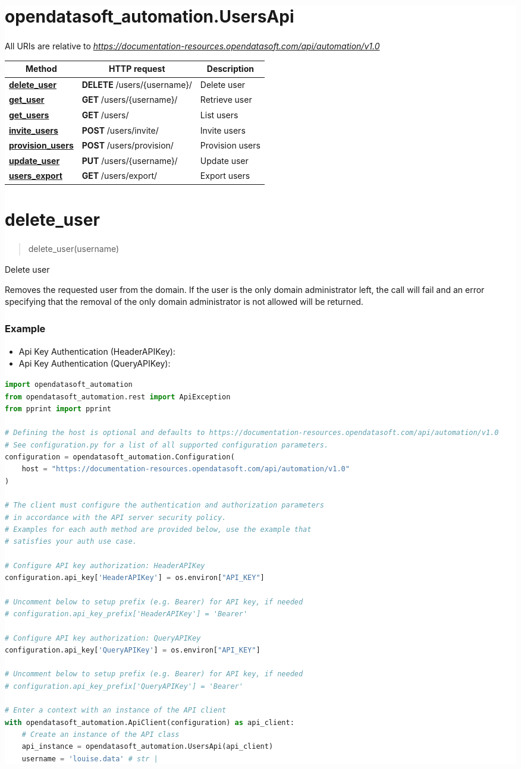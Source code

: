 # opendatasoft_automation.UsersApi

All URIs are relative to *https://documentation-resources.opendatasoft.com/api/automation/v1.0*

Method | HTTP request | Description
------------- | ------------- | -------------
[**delete_user**](UsersApi.md#delete_user) | **DELETE** /users/{username}/ | Delete user
[**get_user**](UsersApi.md#get_user) | **GET** /users/{username}/ | Retrieve user
[**get_users**](UsersApi.md#get_users) | **GET** /users/ | List users
[**invite_users**](UsersApi.md#invite_users) | **POST** /users/invite/ | Invite users
[**provision_users**](UsersApi.md#provision_users) | **POST** /users/provision/ | Provision users
[**update_user**](UsersApi.md#update_user) | **PUT** /users/{username}/ | Update user
[**users_export**](UsersApi.md#users_export) | **GET** /users/export/ | Export users


# **delete_user**
> delete_user(username)

Delete user

Removes the requested user from the domain. If the user is the only domain administrator left, the call will fail and an error specifying that the removal of the only domain administrator is not allowed will be returned.

### Example

* Api Key Authentication (HeaderAPIKey):
* Api Key Authentication (QueryAPIKey):

```python
import opendatasoft_automation
from opendatasoft_automation.rest import ApiException
from pprint import pprint

# Defining the host is optional and defaults to https://documentation-resources.opendatasoft.com/api/automation/v1.0
# See configuration.py for a list of all supported configuration parameters.
configuration = opendatasoft_automation.Configuration(
    host = "https://documentation-resources.opendatasoft.com/api/automation/v1.0"
)

# The client must configure the authentication and authorization parameters
# in accordance with the API server security policy.
# Examples for each auth method are provided below, use the example that
# satisfies your auth use case.

# Configure API key authorization: HeaderAPIKey
configuration.api_key['HeaderAPIKey'] = os.environ["API_KEY"]

# Uncomment below to setup prefix (e.g. Bearer) for API key, if needed
# configuration.api_key_prefix['HeaderAPIKey'] = 'Bearer'

# Configure API key authorization: QueryAPIKey
configuration.api_key['QueryAPIKey'] = os.environ["API_KEY"]

# Uncomment below to setup prefix (e.g. Bearer) for API key, if needed
# configuration.api_key_prefix['QueryAPIKey'] = 'Bearer'

# Enter a context with an instance of the API client
with opendatasoft_automation.ApiClient(configuration) as api_client:
    # Create an instance of the API class
    api_instance = opendatasoft_automation.UsersApi(api_client)
    username = 'louise.data' # str | 

```